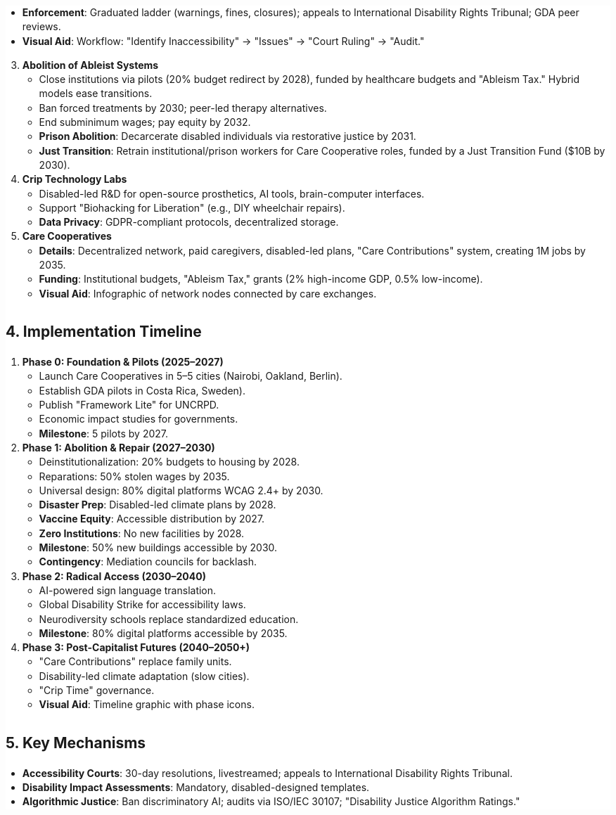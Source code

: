    - **Enforcement**: Graduated ladder (warnings, fines, closures); appeals to International Disability Rights Tribunal; GDA peer reviews.
   - **Visual Aid**: Workflow: "Identify Inaccessibility" → "Issues" → "Court Ruling" → "Audit."
3. **Abolition of Ableist Systems**
   - Close institutions via pilots (20% budget redirect by 2028), funded by healthcare budgets and "Ableism Tax." Hybrid models ease transitions.
   - Ban forced treatments by 2030; peer-led therapy alternatives.
   - End subminimum wages; pay equity by 2032.
   - **Prison Abolition**: Decarcerate disabled individuals via restorative justice by 2031.
   - **Just Transition**: Retrain institutional/prison workers for Care Cooperative roles, funded by a Just Transition Fund ($10B by 2030).
4. **Crip Technology Labs**
   - Disabled-led R&D for open-source prosthetics, AI tools, brain-computer interfaces.
   - Support "Biohacking for Liberation" (e.g., DIY wheelchair repairs).
   - **Data Privacy**: GDPR-compliant protocols, decentralized storage.
5. **Care Cooperatives**
   - **Details**: Decentralized network, paid caregivers, disabled-led plans, "Care Contributions" system, creating 1M jobs by 2035.
   - **Funding**: Institutional budgets, "Ableism Tax," grants (2% high-income GDP, 0.5% low-income).
   - **Visual Aid**: Infographic of network nodes connected by care exchanges.

## 4. Implementation Timeline
1. **Phase 0: Foundation & Pilots (2025–2027)**
   - Launch Care Cooperatives in 5–5 cities (Nairobi, Oakland, Berlin).
   - Establish GDA pilots in Costa Rica, Sweden).
   - Publish "Framework Lite" for UNCRPD.
   - Economic impact studies for governments.
   - **Milestone**: 5 pilots by 2027.
2. **Phase 1: Abolition & Repair (2027–2030)**
   - Deinstitutionalization: 20% budgets to housing by 2028.
   - Reparations: 50% stolen wages by 2035.
   - Universal design: 80% digital platforms WCAG 2.4+ by 2030.
   - **Disaster Prep**: Disabled-led climate plans by 2028.
   - **Vaccine Equity**: Accessible distribution by 2027.
   - **Zero Institutions**: No new facilities by 2028.
   - **Milestone**: 50% new buildings accessible by 2030.
   - **Contingency**: Mediation councils for backlash.
3. **Phase 2: Radical Access (2030–2040)**
   - AI-powered sign language translation.
   - Global Disability Strike for accessibility laws.
   - Neurodiversity schools replace standardized education.
   - **Milestone**: 80% digital platforms accessible by 2035.
4. **Phase 3: Post-Capitalist Futures (2040–2050+)**
   - "Care Contributions" replace family units.
   - Disability-led climate adaptation (slow cities).
   - "Crip Time" governance.
   - **Visual Aid**: Timeline graphic with phase icons.

## 5. Key Mechanisms
- **Accessibility Courts**: 30-day resolutions, livestreamed; appeals to International Disability Rights Tribunal.
- **Disability Impact Assessments**: Mandatory, disabled-designed templates.
- **Algorithmic Justice**: Ban discriminatory AI; audits via ISO/IEC 30107; "Disability Justice Algorithm Ratings."
